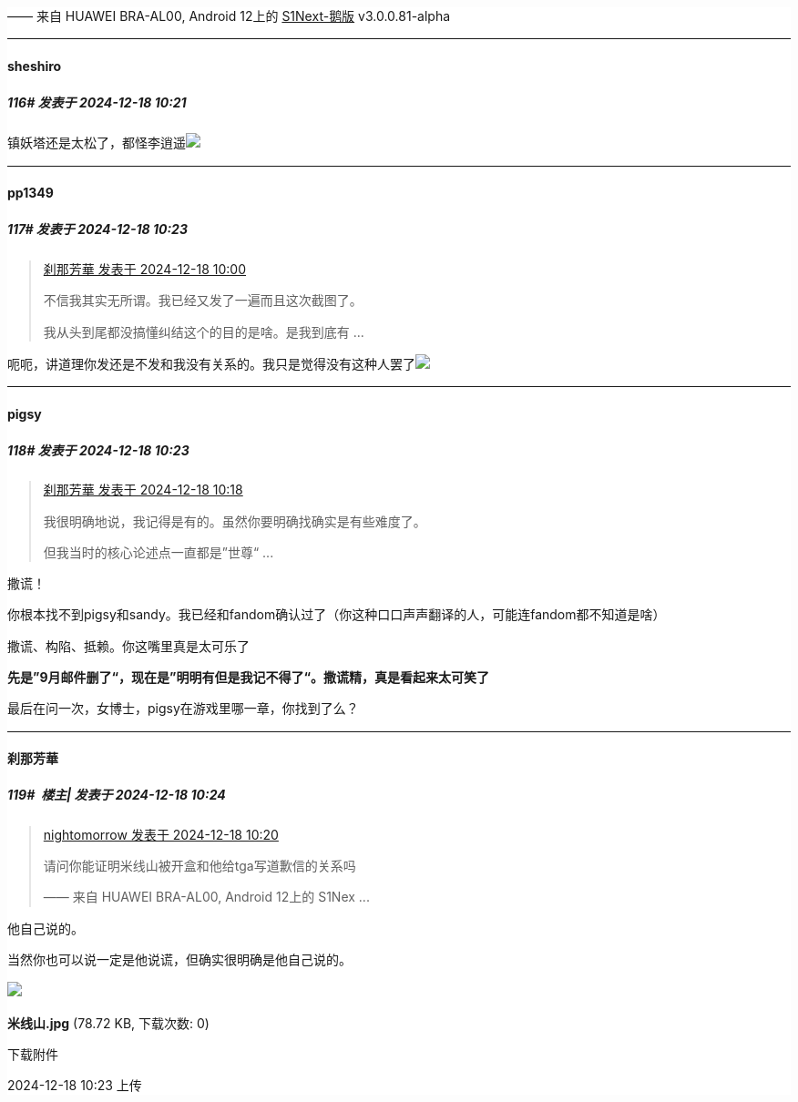 —— 来自 HUAWEI BRA-AL00, Android 12上的 [S1Next-鹅版](https://github.com/ykrank/S1-Next/releases) v3.0.0.81-alpha

*****

####  sheshiro  
##### 116#       发表于 2024-12-18 10:21

镇妖塔还是太松了，都怪李逍遥<img src="https://static.saraba1st.com/image/smiley/face2017/066.png" referrerpolicy="no-referrer">

*****

####  pp1349  
##### 117#       发表于 2024-12-18 10:23

<blockquote><a href="httphttps://bbs.saraba1st.com/2b/forum.php?mod=redirect&amp;goto=findpost&amp;pid=66953168&amp;ptid=2210976" target="_blank">刹那芳華 发表于 2024-12-18 10:00</a>

不信我其实无所谓。我已经又发了一遍而且这次截图了。

我从头到尾都没搞懂纠结这个的目的是啥。是我到底有 ...</blockquote>
呃呃，讲道理你发还是不发和我没有关系的。我只是觉得没有这种人罢了<img src="https://static.saraba1st.com/image/smiley/face2017/004.gif" referrerpolicy="no-referrer">

*****

####  pigsy  
##### 118#       发表于 2024-12-18 10:23

<blockquote><a href="httphttps://bbs.saraba1st.com/2b/forum.php?mod=redirect&amp;goto=findpost&amp;pid=66953346&amp;ptid=2210976" target="_blank">刹那芳華 发表于 2024-12-18 10:18</a>

我很明确地说，我记得是有的。虽然你要明确找确实是有些难度了。

但我当时的核心论述点一直都是”世尊“ ...</blockquote>
撒谎！

你根本找不到pigsy和sandy。我已经和fandom确认过了（你这种口口声声翻译的人，可能连fandom都不知道是啥）

撒谎、构陷、抵赖。你这嘴里真是太可乐了

<strong>先是”9月邮件删了“，现在是”明明有但是我记不得了“。撒谎精，真是看起来太可笑了</strong>

最后在问一次，女博士，pigsy在游戏里哪一章，你找到了么？

*****

####  刹那芳華  
##### 119#         楼主| 发表于 2024-12-18 10:24

<blockquote><a href="httphttps://bbs.saraba1st.com/2b/forum.php?mod=redirect&amp;goto=findpost&amp;pid=66953368&amp;ptid=2210976" target="_blank">nightomorrow 发表于 2024-12-18 10:20</a>

请问你能证明米线山被开盒和他给tga写道歉信的关系吗

—— 来自 HUAWEI BRA-AL00, Android 12上的 S1Nex ...</blockquote>
他自己说的。

当然你也可以说一定是他说谎，但确实很明确是他自己说的。

<img src="https://img.saraba1st.com/forum/202412/18/102359jece6zj6kcjlhmj6.jpg" referrerpolicy="no-referrer">

<strong>米线山.jpg</strong> (78.72 KB, 下载次数: 0)

下载附件

2024-12-18 10:23 上传

